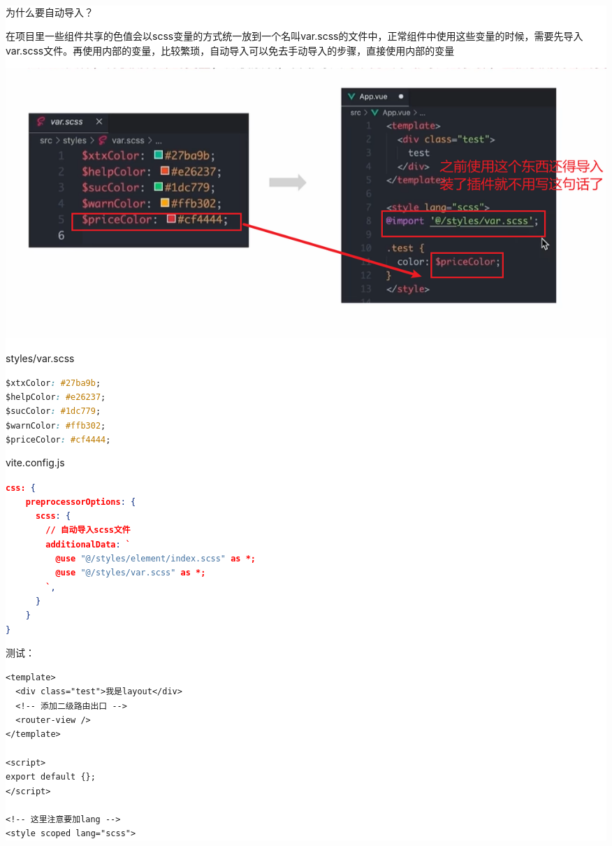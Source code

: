 为什么要自动导入？

在项目里一些组件共享的色值会以scss变量的方式统一放到一个名叫var.scss的文件中，正常组件中使用这些变量的时候，需要先导入var.scss文件。再使用内部的变量，比较繁琐，自动导入可以免去手动导入的步骤，直接使用内部的变量

![image-20230619104727521](../pic/image-20230619104727521.png)

styles/var.scss

```css
$xtxColor: #27ba9b;
$helpColor: #e26237;
$sucColor: #1dc779;
$warnColor: #ffb302;
$priceColor: #cf4444;
```

vite.config.js

```json
css: {
    preprocessorOptions: {
      scss: {
        // 自动导入scss文件
        additionalData: `
          @use "@/styles/element/index.scss" as *;
          @use "@/styles/var.scss" as *;
        `,
      }
    }
}
```

测试：

```vue
<template>
  <div class="test">我是layout</div>
  <!-- 添加二级路由出口 -->
  <router-view />
</template>

<script>
export default {};
</script>

<!-- 这里注意要加lang -->
<style scoped lang="scss">
```